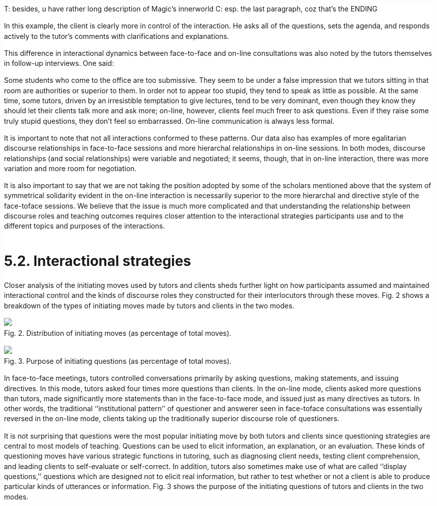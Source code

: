 T: besides, u have rather long description of Magic’s innerworld C: esp. the last paragraph, coz that’s the ENDING

In this example, the client is clearly more in control of the interaction. He asks all of the questions, sets the agenda, and responds actively to the tutor’s comments with clarifications and explanations.

This difference in interactional dynamics between face-to-face and on-line consultations was also noted by the tutors themselves in follow-up interviews. One said:

Some students who come to the office are too submissive. They seem to be under a false impression that we tutors sitting in that room are authorities or superior to them. In order not to appear too stupid, they tend to speak as little as possible. At the same time, some tutors, driven by an irresistible temptation to give lectures, tend to be very dominant, even though they know they should let their clients talk more and ask more; on-line, however, clients feel much freer to ask questions. Even if they raise some truly stupid questions, they don’t feel so embarrassed. On-line communication is always less formal.

It is important to note that not all interactions conformed to these patterns. Our data also has examples of more egalitarian discourse relationships in face-to-face sessions and more hierarchal relationships in on-line sessions. In both modes, discourse relationships (and social relationships) were variable and negotiated; it seems, though, that in on-line interaction, there was more variation and more room for negotiation.

It is also important to say that we are not taking the position adopted by some of the scholars mentioned above that the system of symmetrical solidarity evident in the on-line interaction is necessarily superior to the more hierarchal and directive style of the face-toface sessions. We believe that the issue is much more complicated and that understanding the relationship between discourse roles and teaching outcomes requires closer attention to the interactional strategies participants use and to the different topics and purposes of the interactions.

# 5.2. Interactional strategies

Closer analysis of the initiating moves used by tutors and clients sheds further light on how participants assumed and maintained interactional control and the kinds of discourse roles they constructed for their interlocutors through these moves. Fig. 2 shows a breakdown of the types of initiating moves made by tutors and clients in the two modes.

![](img/e1b91669d62792f3459b2907e5075443985e0a61bc877a2a7c5a996ececb72ee.jpg)  
Fig. 2. Distribution of initiating moves (as percentage of total moves).

![](img/aed22e9e4a2ee86f7dc0eec05df67a9e1228e533f340137727b2cfc0ff2a7b70.jpg)  
Fig. 3. Purpose of initiating questions (as percentage of total moves).

In face-to-face meetings, tutors controlled conversations primarily by asking questions, making statements, and issuing directives. In this mode, tutors asked four times more questions than clients. In the on-line mode, clients asked more questions than tutors, made significantly more statements than in the face-to-face mode, and issued just as many directives as tutors. In other words, the traditional ‘‘institutional pattern’’ of questioner and answerer seen in face-toface consultations was essentially reversed in the on-line mode, clients taking up the traditionally superior discourse role of questioners.

It is not surprising that questions were the most popular initiating move by both tutors and clients since questioning strategies are central to most models of teaching. Questions can be used to elicit information, an explanation, or an evaluation. These kinds of questioning moves have various strategic functions in tutoring, such as diagnosing client needs, testing client comprehension, and leading clients to self-evaluate or self-correct. In addition, tutors also sometimes make use of what are called ‘‘display questions,’’ questions which are designed not to elicit real information, but rather to test whether or not a client is able to produce particular kinds of utterances or information. Fig. 3 shows the purpose of the initiating questions of tutors and clients in the two modes.

